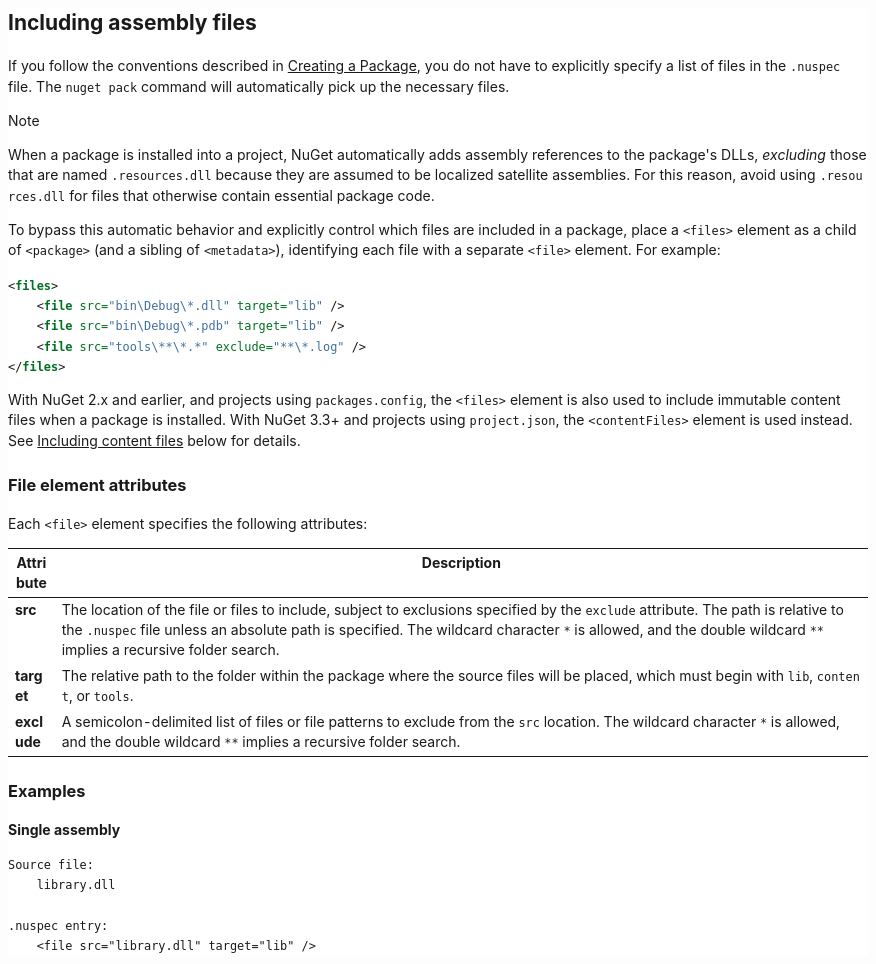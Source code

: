 <a name="specifying-files-to-include-in-the-package"></a>

## Including assembly files

If you follow the conventions described in [Creating a Package](../create-packages/creating-a-package.md), you do not have to explicitly specify a list of files in the `.nuspec` file. The `nuget pack` command will automatically pick up the necessary files.

> [!NOTE]
> When a package is installed into a project, NuGet automatically adds assembly references to the package's DLLs, *excluding* those that are named `.resources.dll` because they are assumed to be localized satellite assemblies. For this reason, avoid using `.resources.dll` for files that otherwise contain essential package code.

To bypass this automatic behavior and explicitly control which files are included in a package, place a `<files>` element as a child of `<package>` (and a sibling of `<metadata>`), identifying each file with a separate `<file>` element. For example:

```xml
<files>
    <file src="bin\Debug\*.dll" target="lib" />
    <file src="bin\Debug\*.pdb" target="lib" />
    <file src="tools\**\*.*" exclude="**\*.log" />
</files>
```

With NuGet 2.x and earlier, and projects using `packages.config`, the `<files>` element is also used to include immutable content files when a package is installed. With NuGet 3.3+ and projects using `project.json`, the `<contentFiles>` element is used instead. See [Including content files](#including-content-files) below for details.

### File element attributes

Each `<file>` element specifies the following attributes:

Attribute | Description
--- | ---
**src** | The location of the file or files to include, subject to exclusions specified by the `exclude` attribute. The path is relative to the `.nuspec` file unless an absolute path is specified. The wildcard character `*` is allowed, and the double wildcard `**` implies a recursive folder search.
**target** | The relative path to the folder within the package where the source files will be placed, which must begin with `lib`, `content`, or `tools`.
**exclude** | A semicolon-delimited list of files or file patterns to exclude from the `src` location. The wildcard character `*` is allowed, and the double wildcard `**` implies a recursive folder search.

### Examples

**Single assembly**

    Source file:
        library.dll

    .nuspec entry:
        <file src="library.dll" target="lib" />
